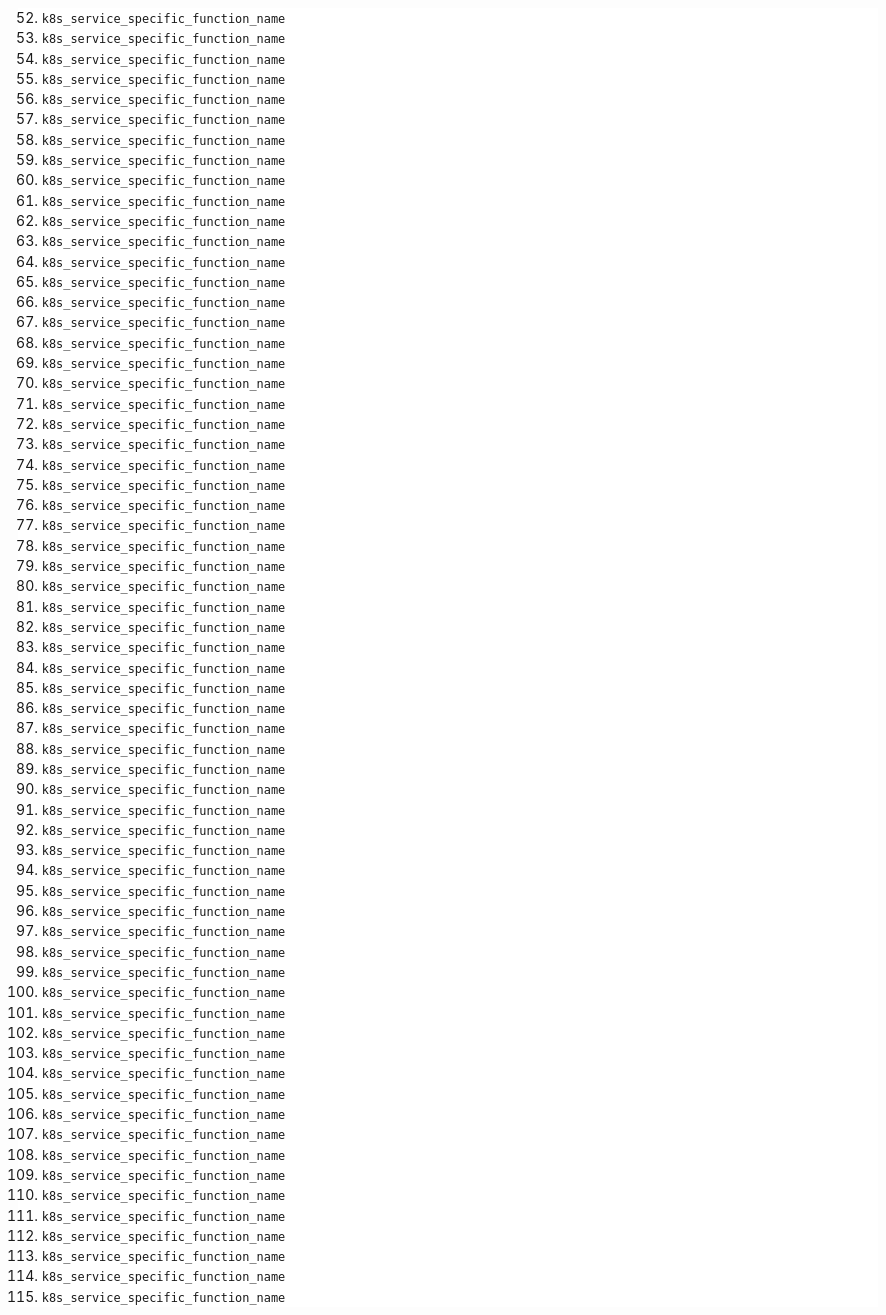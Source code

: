 52. `k8s_service_specific_function_name`
53. `k8s_service_specific_function_name`
54. `k8s_service_specific_function_name`
55. `k8s_service_specific_function_name`
56. `k8s_service_specific_function_name`
57. `k8s_service_specific_function_name`
58. `k8s_service_specific_function_name`
59. `k8s_service_specific_function_name`
60. `k8s_service_specific_function_name`
61. `k8s_service_specific_function_name`
62. `k8s_service_specific_function_name`
63. `k8s_service_specific_function_name`
64. `k8s_service_specific_function_name`
65. `k8s_service_specific_function_name`
66. `k8s_service_specific_function_name`
67. `k8s_service_specific_function_name`
68. `k8s_service_specific_function_name`
69. `k8s_service_specific_function_name`
70. `k8s_service_specific_function_name`
71. `k8s_service_specific_function_name`
72. `k8s_service_specific_function_name`
73. `k8s_service_specific_function_name`
74. `k8s_service_specific_function_name`
75. `k8s_service_specific_function_name`
76. `k8s_service_specific_function_name`
77. `k8s_service_specific_function_name`
78. `k8s_service_specific_function_name`
79. `k8s_service_specific_function_name`
80. `k8s_service_specific_function_name`
81. `k8s_service_specific_function_name`
82. `k8s_service_specific_function_name`
83. `k8s_service_specific_function_name`
84. `k8s_service_specific_function_name`
85. `k8s_service_specific_function_name`
86. `k8s_service_specific_function_name`
87. `k8s_service_specific_function_name`
88. `k8s_service_specific_function_name`
89. `k8s_service_specific_function_name`
90. `k8s_service_specific_function_name`
91. `k8s_service_specific_function_name`
92. `k8s_service_specific_function_name`
93. `k8s_service_specific_function_name`
94. `k8s_service_specific_function_name`
95. `k8s_service_specific_function_name`
96. `k8s_service_specific_function_name`
97. `k8s_service_specific_function_name`
98. `k8s_service_specific_function_name`
99. `k8s_service_specific_function_name`
100. `k8s_service_specific_function_name`
101. `k8s_service_specific_function_name`
102. `k8s_service_specific_function_name`
103. `k8s_service_specific_function_name`
104. `k8s_service_specific_function_name`
105. `k8s_service_specific_function_name`
106. `k8s_service_specific_function_name`
107. `k8s_service_specific_function_name`
108. `k8s_service_specific_function_name`
109. `k8s_service_specific_function_name`
110. `k8s_service_specific_function_name`
111. `k8s_service_specific_function_name`
112. `k8s_service_specific_function_name`
113. `k8s_service_specific_function_name`
114. `k8s_service_specific_function_name`
115. `k8s_service_specific_function_name`